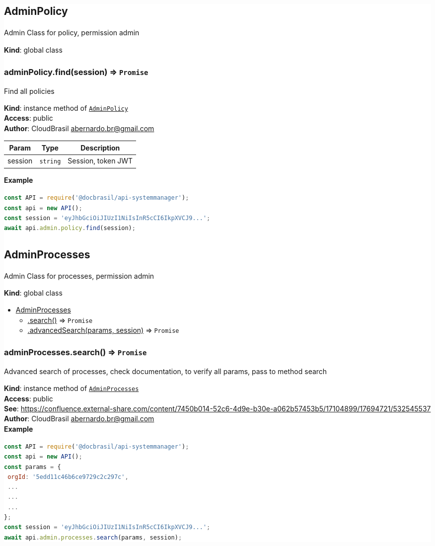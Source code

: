 ## AdminPolicy
Admin Class for policy, permission admin

**Kind**: global class  
<a name="AdminPolicy+find"></a>

### adminPolicy.find(session) ⇒ <code>Promise</code>
Find all policies

**Kind**: instance method of [<code>AdminPolicy</code>](#AdminPolicy)  
**Access**: public  
**Author**: CloudBrasil <abernardo.br@gmail.com>  

| Param | Type | Description |
| --- | --- | --- |
| session | <code>string</code> | Session, token JWT |

**Example**  
```js
const API = require('@docbrasil/api-systemmanager');
const api = new API();
const session = 'eyJhbGciOiJIUzI1NiIsInR5cCI6IkpXVCJ9...';
await api.admin.policy.find(session);
```
<a name="AdminProcesses"></a>

## AdminProcesses
Admin Class for processes, permission admin

**Kind**: global class  

* [AdminProcesses](#AdminProcesses)
    * [.search()](#AdminProcesses+search) ⇒ <code>Promise</code>
    * [.advancedSearch(params, session)](#AdminProcesses+advancedSearch) ⇒ <code>Promise</code>

<a name="AdminProcesses+search"></a>

### adminProcesses.search() ⇒ <code>Promise</code>
Advanced search of processes, check documentation, to verify all params, pass to method search

**Kind**: instance method of [<code>AdminProcesses</code>](#AdminProcesses)  
**Access**: public  
**See**: https://confluence.external-share.com/content/7450b014-52c6-4d9e-b30e-a062b57453b5/17104899/17694721/532545537  
**Author**: CloudBrasil <abernardo.br@gmail.com>  
**Example**  
```js
const API = require('@docbrasil/api-systemmanager');
const api = new API();
const params = {
 orgId: '5edd11c46b6ce9729c2c297c',
 ...
 ...
 ...
};
const session = 'eyJhbGciOiJIUzI1NiIsInR5cCI6IkpXVCJ9...';
await api.admin.processes.search(params, session);
```
<a name="AdminProcesses+advancedSearch"></a>
